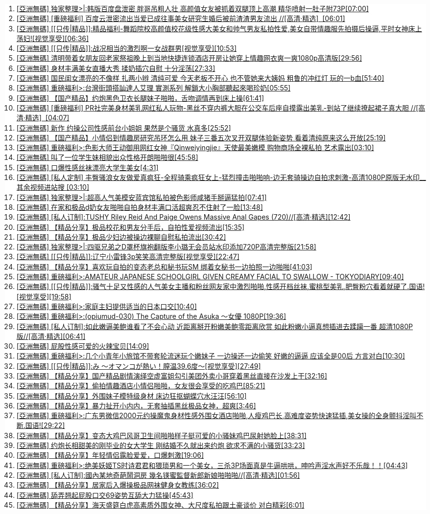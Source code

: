 1. [ [亞洲無碼] 独家整理&gt;|:韩版百度盘泄密 胖哥吊粗人壮 高颜值女友被抓着双腿顶上高潮 精华喷射一肚子附73P[07:00] ]( https://ppx232.com/embed/39369)
1. [ [亞洲無碼] [重磅福利] 百度云泄密流出当爱已成往事美女研究生婚后被前渣渣男友流出 //[高清·精选]&nbsp; [06:01] ]( https://baiduyunkan.com/embed/2132234faa3ebb031fc7fe60bb83abce78f93?id=4996)
1. [ [亞洲無碼] [[只传|精品]]:精品福利-舞蹈院校高颜值校花级性感大美女和帅气男友私拍性爱,美女自带情趣服先拍摄后操逼,平时女神床上荡妇![视觉享受][06:36] ]( https://yaoshe136.com/embed/43748)
1. [ [亞洲無碼] [[只传|精品]]:战况相当的激烈啊一女战群男[视觉享受][10:53] ]( https://yaoshe136.com/embed/10667)
1. [ [亞洲無碼] 清明带着女朋友回老家祭祖晚上到当地快捷连锁酒店开房让她穿上情趣网衣爽一爽1080p高清版[29:56] ]( http://111.thumbfox.com/embed/46657/)
1. [ [亞洲無碼] 身材丰满美女直播大秀 揉奶插穴自慰 十分淫荡[27:33] ]( https://kkembed.kdwshell.com/embed/86645)
1. [ [亞洲無碼] 国民闺女漂亮的不像样 扎两小辫 清纯可爱 今天老板不开心 也不管她来大姨妈 粗鲁的冲红灯 玩的一b血[51:40] ]( http://111.thumbfox.com/embed/46719/)
1. [ [亞洲無碼] 重磅福利&gt;:台灣街頭搭訕達人艾理 實測系列 解鎖大小胸部聽起來喝珍奶[05:55] ]( https://jjdong30.com/embed/22733)
1. [ [亞洲無碼] 【国产精品】约炮黑色卫衣长腿妹子啪啪，舌吻调情再到床上操[61:41] ]( https://www.666dav.com/vod/161541/)
1. [ [亞洲無碼] [重磅福利] PR社完美身材美乳网红私人玩物-黑丝不穿内裤大胆在公交车后座自摸露出美乳-到站了继续撩起裙子真大胆 //[高清·精选]&nbsp; [04:07] ]( https://baiduyunkan.com/embed/21322864dbc99148651281433f7a4c15ad28b?id=1150)
1. [ [亞洲無碼] 新作 约操公司性感前台小姐姐 果然是个骚货 水真多[25:52] ]( http://111.thumbfox.com/embed/46727/)
1. [ [亞洲無碼] 【国产精品】小情侣到情趣房研究吊环怎么用 妹子三番五次叉开双腿体验新姿势 看着清纯原来这么开放[25:19] ]( https://www.666dav.com/vod/161456/)
1. [ [亞洲無碼] 重磅福利&gt;:色影大师王动御用网红女神『Qinweiyingjie』天使最美嫩模 购物商场全裸私拍 艺术露出[03:10] ]( https://hctv10.xyz/embed/3812)
1. [ [亞洲無碼] 叫了一位学生妹相貌出众性格开朗啪啪很[45:58] ]( http://www.99a69.com/embed/127465)
1. [ [亞洲無碼] 口爆性感丝袜漂亮大学生美女[4:31] ]( http://www.99a69.com/embed/127468)
1. [ [亞洲無碼] [私人定制] 丰臀骚浪女友做爱真疯狂-全程骑乘疯狂女上-猛烈撞击啪啪响-边无套骑操边自拍求刺激-高清1080P原版无水印__其余视频进站搜 [03:10] ]( https://baiduyunkan.com/embed/21322a19dc5d391388122b27b0059db7c02c6?id=1533)
1. [ [亞洲無碼] 独家整理&gt;|:超高人气美模安蓝宾馆私拍被色影师咸猪手掰逼猛拍[07:41] ]( https://ppx232.com/embed/12038)
1. [ [亞洲無碼] 在家和极品d奶女友啪啪自拍身材丰满口活超爽忍不住射了一脸[13:48] ]( http://111.thumbfox.com/embed/46798/)
1. [ [亞洲無碼] [私人订制]:TUSHY Riley Reid And Paige Owens Massive Anal Gapes (720)//[高清·精选][12:42] ]( https://yuese113.com/embed/5714)
1. [ [亞洲無碼] 【精品分享】极品校花和男友分手后，自拍性爱视频流出[15:35] ]( https://oose014.com/play/video.php?id=47)
1. [ [亞洲無碼] 【精品分享】极品少妇边被操边裸聊自慰私拍流出[30:42] ]( https://oose014.com/play/video.php?id=49)
1. [ [亞洲無碼] 独家整理&gt;|:四驱兄弟之D罩杯旗袍翻版李小璐无会员站水印添加720P高清完整版[21:58] ]( https://ppx232.com/embed/7361)
1. [ [亞洲無碼] [[只传|精品]]:辽宁小雷锋3p笑笑高清完整版[视觉享受][22:47] ]( https://yaoshe136.com/embed/5077)
1. [ [亞洲無碼] 【精品分享】喜欢玩自拍的变态老总和秘书玩SM 绑着女秘书一边拍照一边啪啪[41:03] ]( https://oose014.com/play/video.php?id=58)
1. [ [亞洲無碼] 重磅福利&gt;:AMATEUR JAPANESE SCHOOLGIRL GIVEN CREAMY FACIAL TO SWALLOW - TOKYODIARY[09:40] ]( https://hctv10.xyz/embed/18861)
1. [ [亞洲無碼] [[只传|精品]]:骚气十足又性感的人气美女主播和粉丝网友家中激烈啪啪,性感开档丝袜,蜜桃型美乳,肥臀粉穴看着就硬了.国语![视觉享受][19:58] ]( https://yaoshe136.com/embed/24418)
1. [ [亞洲無碼] 重磅福利&gt;:家庭主妇提供适当的日本口交[10:40] ]( https://dopa5.com/embed/5052)
1. [ [亞洲無碼] 重磅福利&gt;:(opiumud-030) The Capture of the Asuka ～女優 1080P[19:36] ]( https://jjdong30.com/embed/5162)
1. [ [亞洲無碼] [私人订制]:如此嫩逼美鲍谁看了不会心动 近距离掰开粉嫩美鲍零距离欣赏 如此粉嫩小逼真想插进去蹂躏一番 超清1080P版//[高清·精选][06:41] ]( https://yuese113.com/embed/10093)
1. [ [亞洲無碼] 屁股性感可爱的火辣宝贝[14:09] ]( http://www.99a69.com/embed/1274722)
1. [ [亞洲無碼] 重磅福利&gt;:几个小青年小旅馆不带套轮流迷玩个嫩妹子 一边操还一边偷笑 好嫩的逼逼 应该全是00后 方言对白[10:30] ]( https://hctv10.xyz/embed/19502)
1. [ [亞洲無碼] [[只传|精品]]:み ～オマンコが熱い！膣温39.6度～[视觉享受][27:49] ]( https://yaoshe136.com/embed/42413)
1. [ [亞洲無碼] 【精品分享】国产精品剧情演绎空虚富姐勾引美团外卖小哥穿着黑丝直接在沙发上干[32:16] ]( https://oose014.com/play/video.php?id=66)
1. [ [亞洲無碼] 【精品分享】偷拍情趣酒店小情侣啪啪，女友很会享受的吃鸡巴[85:21] ]( https://oose014.com/play/video.php?id=63)
1. [ [亞洲無碼] 【精品分享】外围妹子模特级身材 床边狂抠蝴蝶穴水汪汪[56:10] ]( https://www.666dav.com/vod/161554/)
1. [ [亞洲無碼] 【精品分享】暴力扯开小内内，无套抽插黑丝极品女神，超爽[3:46] ]( https://oose014.com/play/video.php?id=43)
1. [ [亞洲無碼] 重磅福利&gt;:广东男微信2000元约操魔鬼身材性感外围女酒店啪啪,人瘦鸡巴长,高难度姿势快速猛插,美女操的全身颤抖淫叫不断.国语![29:22] ]( https://hctv10.xyz/embed/11234)
1. [ [亞洲無碼] 【精品分享】变态大鸡巴风哥卫生间啪啪样子挺可爱的小骚妹鸡巴尿射她脸上[38:31] ]( https://oose014.com/play/video.php?id=46)
1. [ [亞洲無碼] 约炮长相甜美的刚毕业的女大学生 刚结婚不久就出来约炮 欲求不满的小骚货[33:23] ]( http://333.thumbfox.com/embed/13068/)
1. [ [亞洲無碼] 【精品分享】年轻情侣露脸爱爱，口爆刺激[19:06] ]( https://oose014.com/play/video.php?id=50)
1. [ [亞洲無碼] 重磅福利&gt;:绝美妖姬TS时诗君君和猥琐男和一个美女，三杀3P场面真是牛逼哄哄，呻吟声淫水声好不乐哉！！[04:43] ]( https://hctv10.xyz/embed/7020)
1. [ [亞洲無碼] [私人订制]:國內某地奇葩鬧洞房 幾名锳蜜監督新郎新娘啪啪啪//[高清·精选][01:56] ]( https://yuese113.com/embed/24007)
1. [ [亞洲無碼] 【精品分享】居家后入爆操极品网袜健身女教练[36:02] ]( https://oose014.com/play/video.php?id=51)
1. [ [亞洲無碼] 舔弄翘起屁股口交69姿势互舔大力猛操[45:43] ]( http://www.99a69.com/embed/127470)
1. [ [亞洲無碼] 【精品分享】海天盛筵白虎高素质外围女神、大尺度私拍跟土豪谈价 对白精彩[6:01] ]( https://oose014.com/play/video.php?id=54)